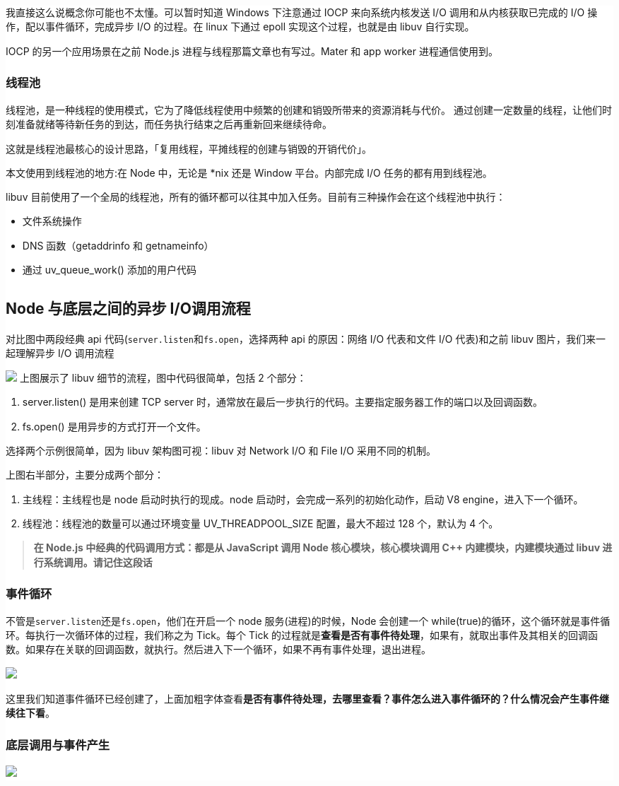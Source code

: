 我直接这么说概念你可能也不太懂。可以暂时知道 Windows 下注意通过 IOCP 来向系统内核发送 I/O 调用和从内核获取已完成的 I/O 操作，配以事件循环，完成异步 I/O 的过程。在 linux 下通过 epoll 实现这个过程，也就是由 libuv 自行实现。

IOCP 的另一个应用场景在之前 Node.js 进程与线程那篇文章也有写过。Mater 和 app worker 进程通信使用到。

### 线程池

线程池，是一种线程的使用模式，它为了降低线程使用中频繁的创建和销毁所带来的资源消耗与代价。
通过创建一定数量的线程，让他们时刻准备就绪等待新任务的到达，而任务执行结束之后再重新回来继续待命。

这就是线程池最核心的设计思路，「复用线程，平摊线程的创建与销毁的开销代价」。

本文使用到线程池的地方:在 Node 中，无论是 \*nix 还是 Window 平台。内部完成 I/O 任务的都有用到线程池。

libuv 目前使用了一个全局的线程池，所有的循环都可以往其中加入任务。目前有三种操作会在这个线程池中执行：

- 文件系统操作

- DNS 函数（getaddrinfo 和 getnameinfo）

- 通过 uv_queue_work() 添加的用户代码

## Node 与底层之间的**异步 I/O**调用流程

对比图中两段经典 api 代码(`server.listen`和`fs.open`，选择两种 api 的原因：网络 I/O 代表和文件 I/O 代表)和之前 libuv 图片，我们来一起理解异步 I/O 调用流程

![](http://img.xiaogangzai.cn/AsyncIO_20200718_2.jpg)
上图展示了 libuv 细节的流程，图中代码很简单，包括 2 个部分：

1. server.listen() 是用来创建 TCP server 时，通常放在最后一步执行的代码。主要指定服务器工作的端口以及回调函数。

2. fs.open() 是用异步的方式打开一个文件。

选择两个示例很简单，因为 libuv 架构图可视：libuv 对 Network I/O 和 File I/O 采用不同的机制。

上图右半部分，主要分成两个部分：

1. 主线程：主线程也是 node 启动时执行的现成。node 启动时，会完成一系列的初始化动作，启动 V8 engine，进入下一个循环。

2. 线程池：线程池的数量可以通过环境变量 UV_THREADPOOL_SIZE 配置，最大不超过 128 个，默认为 4 个。

> **在 Node.js 中经典的代码调用方式：都是从 JavaScript 调用 Node 核心模块，核心模块调用 C++ 内建模块，内建模块通过 libuv 进行系统调用。请记住这段话**

### 事件循环

不管是`server.listen`还是`fs.open`，他们在开启一个 node 服务(进程)的时候，Node 会创建一个 while(true)的循环，这个循环就是事件循环。每执行一次循环体的过程，我们称之为 Tick。每个 Tick 的过程就是**查看是否有事件待处理**，如果有，就取出事件及其相关的回调函数。如果存在关联的回调函数，就执行。然后进入下一个循环，如果不再有事件处理，退出进程。

![](http://img.xiaogangzai.cn/AsyncIO_20200718_3.jpg)

这里我们知道事件循环已经创建了，上面加粗字体查看**是否有事件待处理，去哪里查看？事件怎么进入事件循环的？什么情况会产生事件继续往下看**。

### 底层调用与事件产生

![](http://img.xiaogangzai.cn/AsyncIO_20200718_2.jpg)
